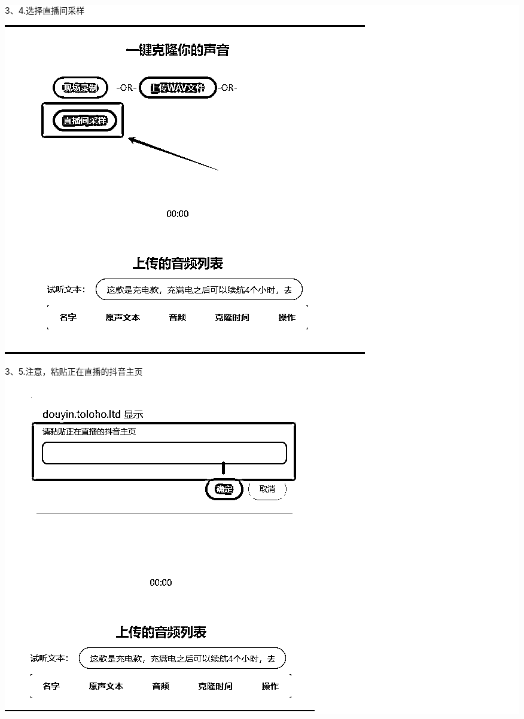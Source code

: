 3、4.选择直播间采样

![](img/adebc5ecdb715e5221c7f7ae994e0c76.png)

3、5.注意，粘贴正在直播的抖音主页

![](img/7a6856880aa4bf9aa0eb3d23dded9000.png)
